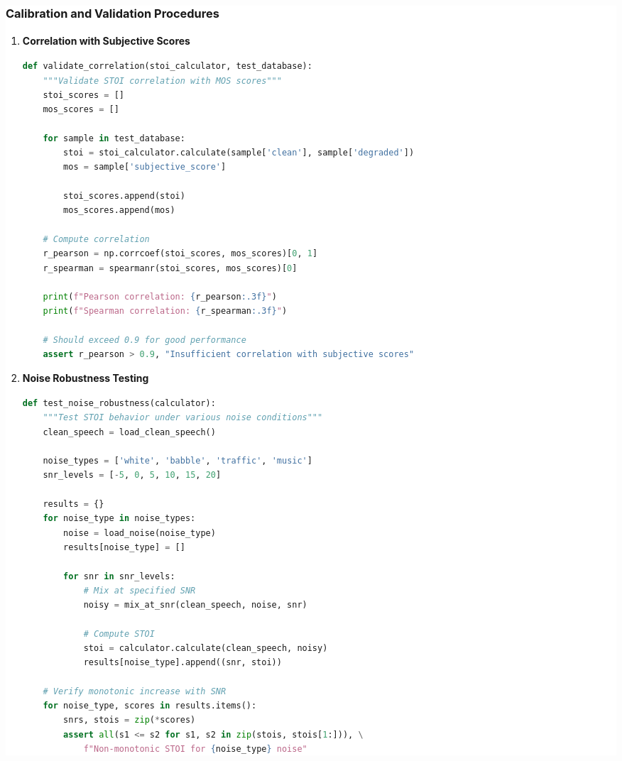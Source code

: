 ### Calibration and Validation Procedures

1. **Correlation with Subjective Scores**
   ```python
   def validate_correlation(stoi_calculator, test_database):
       """Validate STOI correlation with MOS scores"""
       stoi_scores = []
       mos_scores = []
       
       for sample in test_database:
           stoi = stoi_calculator.calculate(sample['clean'], sample['degraded'])
           mos = sample['subjective_score']
           
           stoi_scores.append(stoi)
           mos_scores.append(mos)
       
       # Compute correlation
       r_pearson = np.corrcoef(stoi_scores, mos_scores)[0, 1]
       r_spearman = spearmanr(stoi_scores, mos_scores)[0]
       
       print(f"Pearson correlation: {r_pearson:.3f}")
       print(f"Spearman correlation: {r_spearman:.3f}")
       
       # Should exceed 0.9 for good performance
       assert r_pearson > 0.9, "Insufficient correlation with subjective scores"
   ```

2. **Noise Robustness Testing**
   ```python
   def test_noise_robustness(calculator):
       """Test STOI behavior under various noise conditions"""
       clean_speech = load_clean_speech()
       
       noise_types = ['white', 'babble', 'traffic', 'music']
       snr_levels = [-5, 0, 5, 10, 15, 20]
       
       results = {}
       for noise_type in noise_types:
           noise = load_noise(noise_type)
           results[noise_type] = []
           
           for snr in snr_levels:
               # Mix at specified SNR
               noisy = mix_at_snr(clean_speech, noise, snr)
               
               # Compute STOI
               stoi = calculator.calculate(clean_speech, noisy)
               results[noise_type].append((snr, stoi))
       
       # Verify monotonic increase with SNR
       for noise_type, scores in results.items():
           snrs, stois = zip(*scores)
           assert all(s1 <= s2 for s1, s2 in zip(stois, stois[1:])), \
               f"Non-monotonic STOI for {noise_type} noise"
   ```
